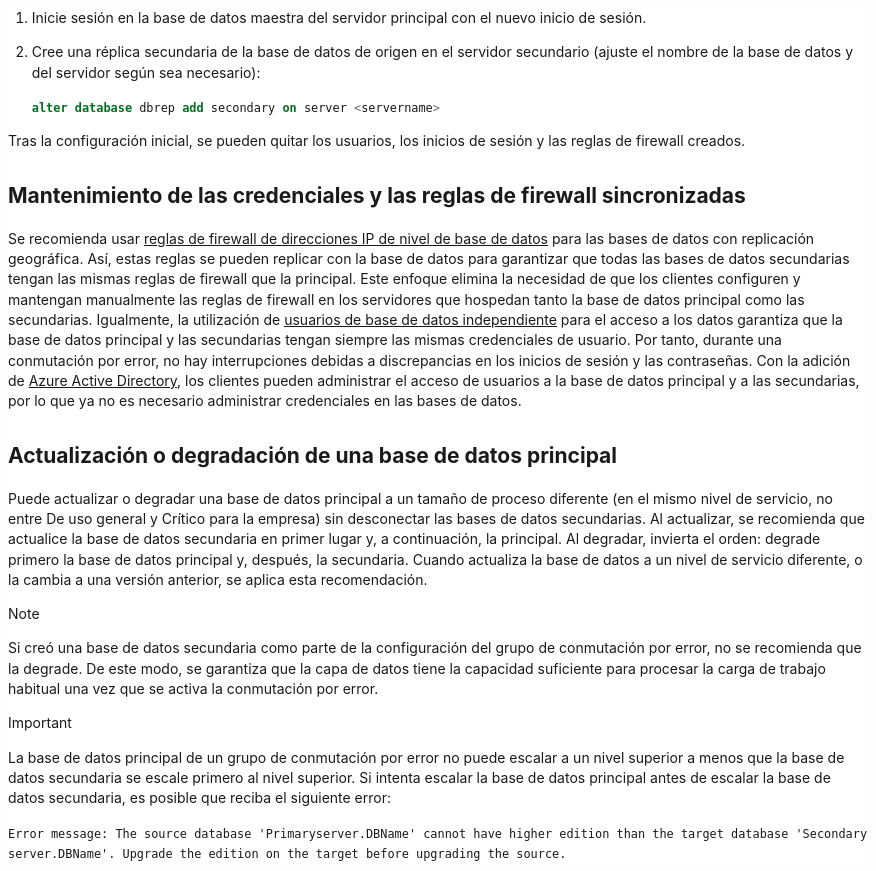1. Inicie sesión en la base de datos maestra del servidor principal con el nuevo inicio de sesión.
1. Cree una réplica secundaria de la base de datos de origen en el servidor secundario (ajuste el nombre de la base de datos y del servidor según sea necesario):

   ```sql
   alter database dbrep add secondary on server <servername>
   ```

Tras la configuración inicial, se pueden quitar los usuarios, los inicios de sesión y las reglas de firewall creados.

## <a name="keeping-credentials-and-firewall-rules-in-sync"></a>Mantenimiento de las credenciales y las reglas de firewall sincronizadas

Se recomienda usar [reglas de firewall de direcciones IP de nivel de base de datos](firewall-configure.md) para las bases de datos con replicación geográfica. Así, estas reglas se pueden replicar con la base de datos para garantizar que todas las bases de datos secundarias tengan las mismas reglas de firewall que la principal. Este enfoque elimina la necesidad de que los clientes configuren y mantengan manualmente las reglas de firewall en los servidores que hospedan tanto la base de datos principal como las secundarias. Igualmente, la utilización de [usuarios de base de datos independiente](logins-create-manage.md) para el acceso a los datos garantiza que la base de datos principal y las secundarias tengan siempre las mismas credenciales de usuario. Por tanto, durante una conmutación por error, no hay interrupciones debidas a discrepancias en los inicios de sesión y las contraseñas. Con la adición de [Azure Active Directory](../../active-directory/fundamentals/active-directory-whatis.md), los clientes pueden administrar el acceso de usuarios a la base de datos principal y a las secundarias, por lo que ya no es necesario administrar credenciales en las bases de datos.

## <a name="upgrading-or-downgrading-primary-database"></a>Actualización o degradación de una base de datos principal

Puede actualizar o degradar una base de datos principal a un tamaño de proceso diferente (en el mismo nivel de servicio, no entre De uso general y Crítico para la empresa) sin desconectar las bases de datos secundarias. Al actualizar, se recomienda que actualice la base de datos secundaria en primer lugar y, a continuación, la principal. Al degradar, invierta el orden: degrade primero la base de datos principal y, después, la secundaria. Cuando actualiza la base de datos a un nivel de servicio diferente, o la cambia a una versión anterior, se aplica esta recomendación.

> [!NOTE]
> Si creó una base de datos secundaria como parte de la configuración del grupo de conmutación por error, no se recomienda que la degrade. De este modo, se garantiza que la capa de datos tiene la capacidad suficiente para procesar la carga de trabajo habitual una vez que se activa la conmutación por error.

> [!IMPORTANT]
> La base de datos principal de un grupo de conmutación por error no puede escalar a un nivel superior a menos que la base de datos secundaria se escale primero al nivel superior. Si intenta escalar la base de datos principal antes de escalar la base de datos secundaria, es posible que reciba el siguiente error:
>
> `Error message: The source database 'Primaryserver.DBName' cannot have higher edition than the target database 'Secondaryserver.DBName'. Upgrade the edition on the target before upgrading the source.`
>
